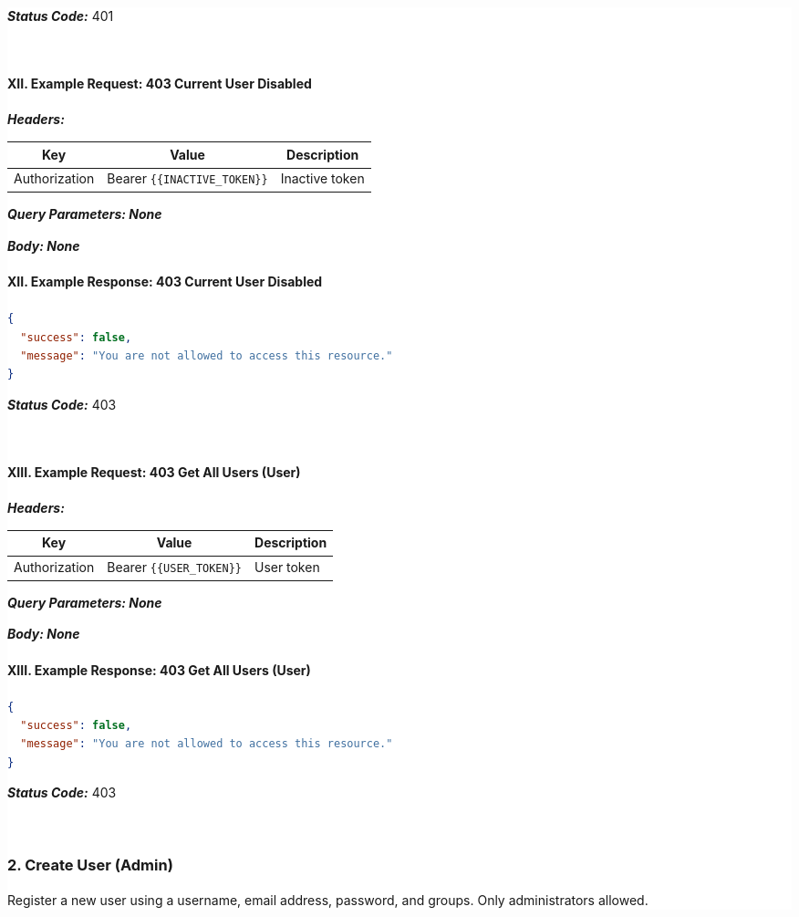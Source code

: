 **_Status Code:_** 401

<br>

#### XII. Example Request: 403 Current User Disabled

**_Headers:_**

| Key           | Value                       | Description    |
| ------------- | --------------------------- | -------------- |
| Authorization | Bearer `{{INACTIVE_TOKEN}}` | Inactive token |

**_Query Parameters: None_**

**_Body: None_**

#### XII. Example Response: 403 Current User Disabled

```JSON
{
  "success": false,
  "message": "You are not allowed to access this resource."
}
```

**_Status Code:_** 403

<br>

#### XIII. Example Request: 403 Get All Users (User)

**_Headers:_**

| Key           | Value                   | Description |
| ------------- | ----------------------- | ----------- |
| Authorization | Bearer `{{USER_TOKEN}}` | User token  |

**_Query Parameters: None_**

**_Body: None_**

#### XIII. Example Response: 403 Get All Users (User)

```JSON
{
  "success": false,
  "message": "You are not allowed to access this resource."
}
```

**_Status Code:_** 403

<br>

### 2. Create User (Admin)

Register a new user using a username, email address, password, and groups. Only administrators allowed.
